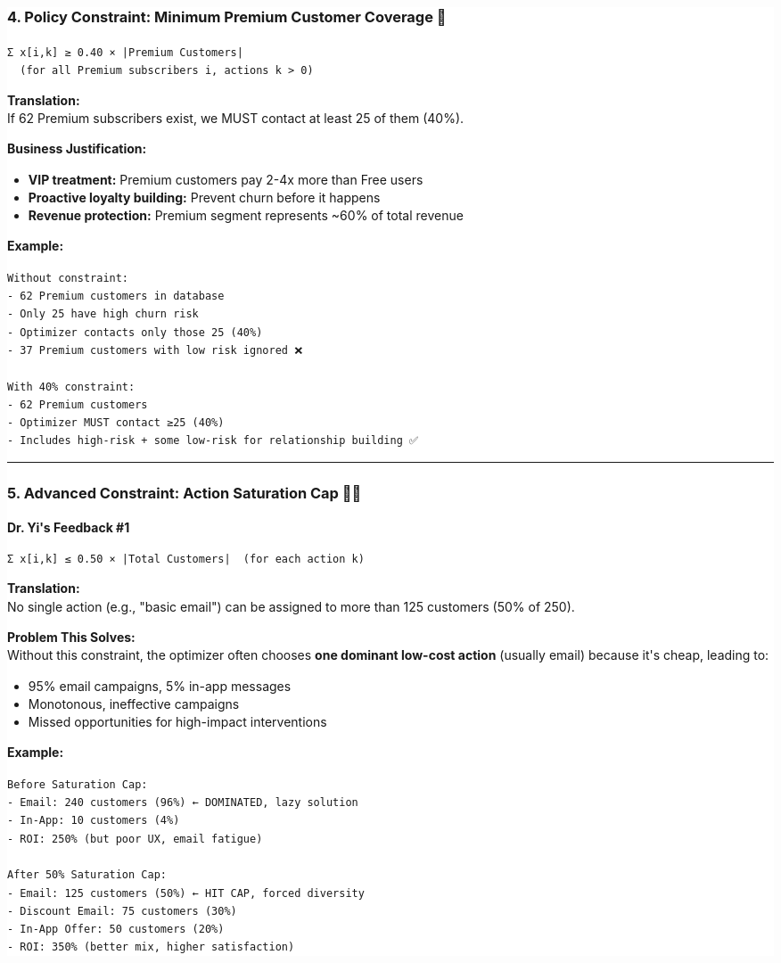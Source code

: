 
### 4. Policy Constraint: Minimum Premium Customer Coverage 💎

```
Σ x[i,k] ≥ 0.40 × |Premium Customers|
  (for all Premium subscribers i, actions k > 0)
```

**Translation:**  
If 62 Premium subscribers exist, we MUST contact at least 25 of them (40%).

**Business Justification:**
- **VIP treatment:** Premium customers pay 2-4x more than Free users
- **Proactive loyalty building:** Prevent churn before it happens
- **Revenue protection:** Premium segment represents ~60% of total revenue

**Example:**
```
Without constraint:
- 62 Premium customers in database
- Only 25 have high churn risk
- Optimizer contacts only those 25 (40%)
- 37 Premium customers with low risk ignored ❌

With 40% constraint:
- 62 Premium customers
- Optimizer MUST contact ≥25 (40%)
- Includes high-risk + some low-risk for relationship building ✅
```

---

### 5. Advanced Constraint: Action Saturation Cap 📧🚫
**Dr. Yi's Feedback #1**

```
Σ x[i,k] ≤ 0.50 × |Total Customers|  (for each action k)
```

**Translation:**  
No single action (e.g., "basic email") can be assigned to more than 125 customers (50% of 250).

**Problem This Solves:**  
Without this constraint, the optimizer often chooses **one dominant low-cost action** (usually email) because it's cheap, leading to:
- 95% email campaigns, 5% in-app messages
- Monotonous, ineffective campaigns
- Missed opportunities for high-impact interventions

**Example:**
```
Before Saturation Cap:
- Email: 240 customers (96%) ← DOMINATED, lazy solution
- In-App: 10 customers (4%)
- ROI: 250% (but poor UX, email fatigue)

After 50% Saturation Cap:
- Email: 125 customers (50%) ← HIT CAP, forced diversity
- Discount Email: 75 customers (30%)
- In-App Offer: 50 customers (20%)
- ROI: 350% (better mix, higher satisfaction)
```
